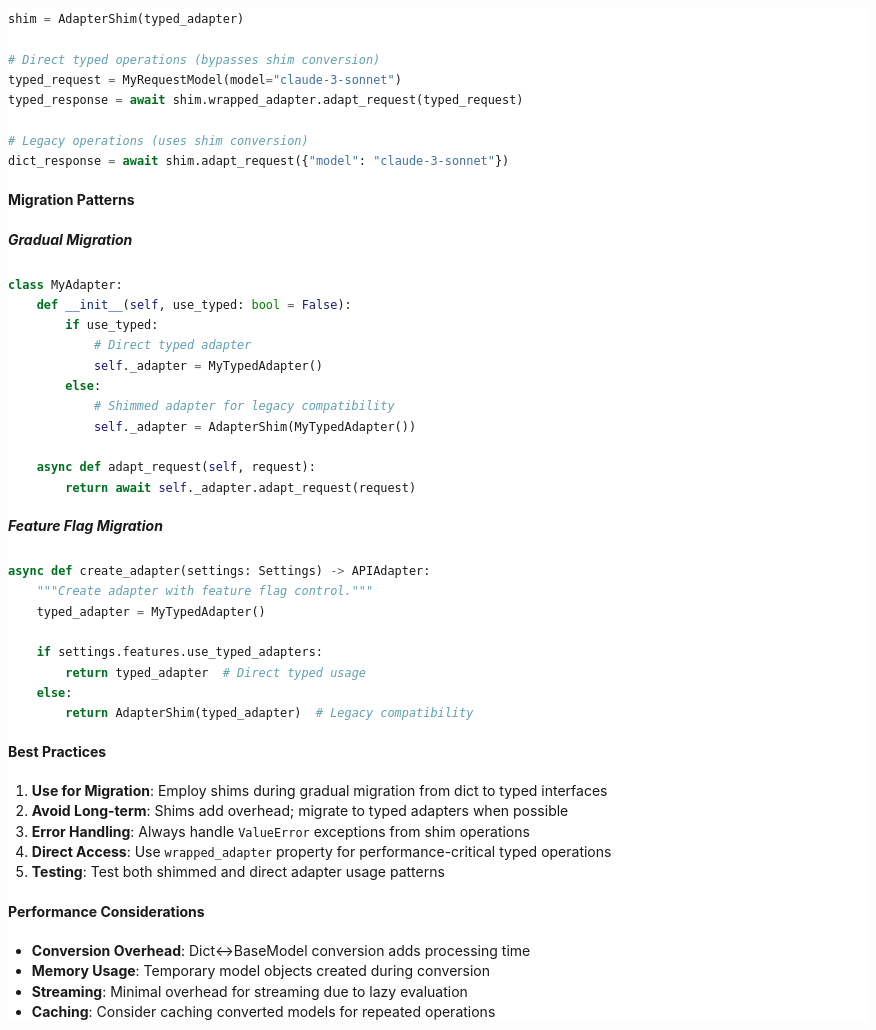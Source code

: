 ```python
shim = AdapterShim(typed_adapter)

# Direct typed operations (bypasses shim conversion)
typed_request = MyRequestModel(model="claude-3-sonnet")
typed_response = await shim.wrapped_adapter.adapt_request(typed_request)

# Legacy operations (uses shim conversion)
dict_response = await shim.adapt_request({"model": "claude-3-sonnet"})
```

#### Migration Patterns

##### Gradual Migration

```python
class MyAdapter:
    def __init__(self, use_typed: bool = False):
        if use_typed:
            # Direct typed adapter
            self._adapter = MyTypedAdapter()
        else:
            # Shimmed adapter for legacy compatibility
            self._adapter = AdapterShim(MyTypedAdapter())

    async def adapt_request(self, request):
        return await self._adapter.adapt_request(request)
```

##### Feature Flag Migration

```python
async def create_adapter(settings: Settings) -> APIAdapter:
    """Create adapter with feature flag control."""
    typed_adapter = MyTypedAdapter()

    if settings.features.use_typed_adapters:
        return typed_adapter  # Direct typed usage
    else:
        return AdapterShim(typed_adapter)  # Legacy compatibility
```

#### Best Practices

1. **Use for Migration**: Employ shims during gradual migration from dict to typed interfaces
2. **Avoid Long-term**: Shims add overhead; migrate to typed adapters when possible
3. **Error Handling**: Always handle `ValueError` exceptions from shim operations
4. **Direct Access**: Use `wrapped_adapter` property for performance-critical typed operations
5. **Testing**: Test both shimmed and direct adapter usage patterns

#### Performance Considerations

- **Conversion Overhead**: Dict↔BaseModel conversion adds processing time
- **Memory Usage**: Temporary model objects created during conversion
- **Streaming**: Minimal overhead for streaming due to lazy evaluation
- **Caching**: Consider caching converted models for repeated operations
